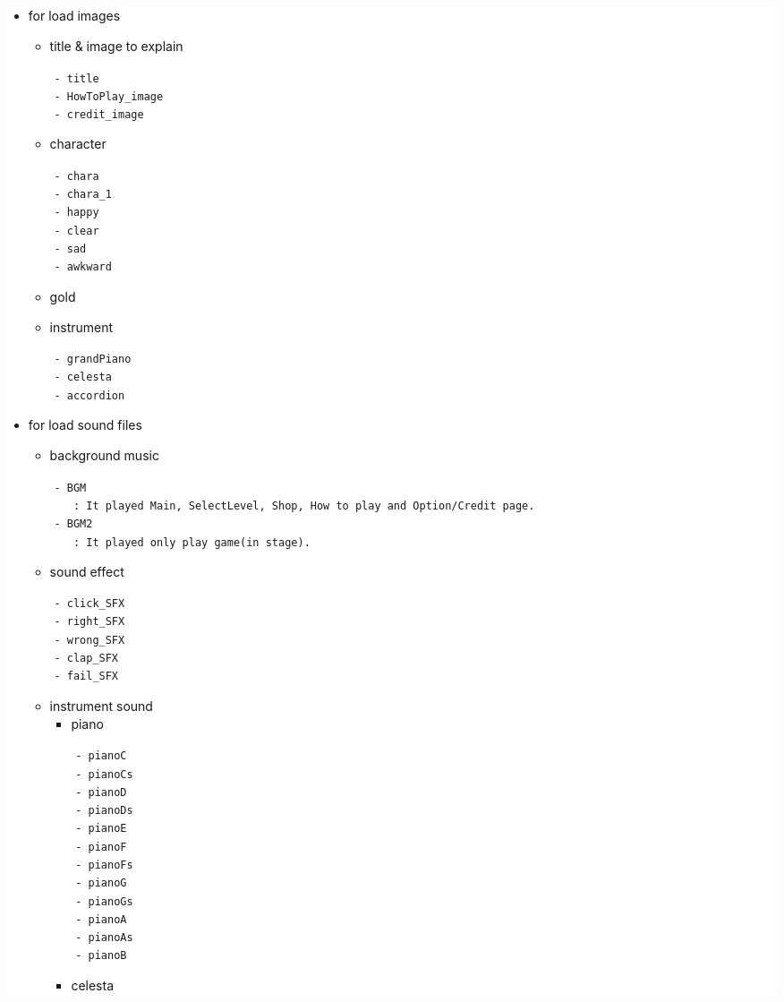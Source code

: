  - for load images
     - title & image to explain
    ```
        - title
        - HowToPlay_image
        - credit_image
    ```
     - character 
    ```
        - chara
        - chara_1
        - happy
        - clear
        - sad
        - awkward
    ```
     - gold

     - instrument
    ```
        - grandPiano
        - celesta
        - accordion
    ```


 - for load sound files
    - background music
    ```
        - BGM
           : It played Main, SelectLevel, Shop, How to play and Option/Credit page.
        - BGM2
           : It played only play game(in stage).
    ```
    - sound effect
    ```
        - click_SFX
        - right_SFX
        - wrong_SFX
        - clap_SFX
        - fail_SFX
    ```
    - instrument sound
        - piano
        ```
            - pianoC
            - pianoCs
            - pianoD
            - pianoDs
            - pianoE
            - pianoF
            - pianoFs
            - pianoG
            - pianoGs
            - pianoA
            - pianoAs
            - pianoB
        ```
        - celesta
